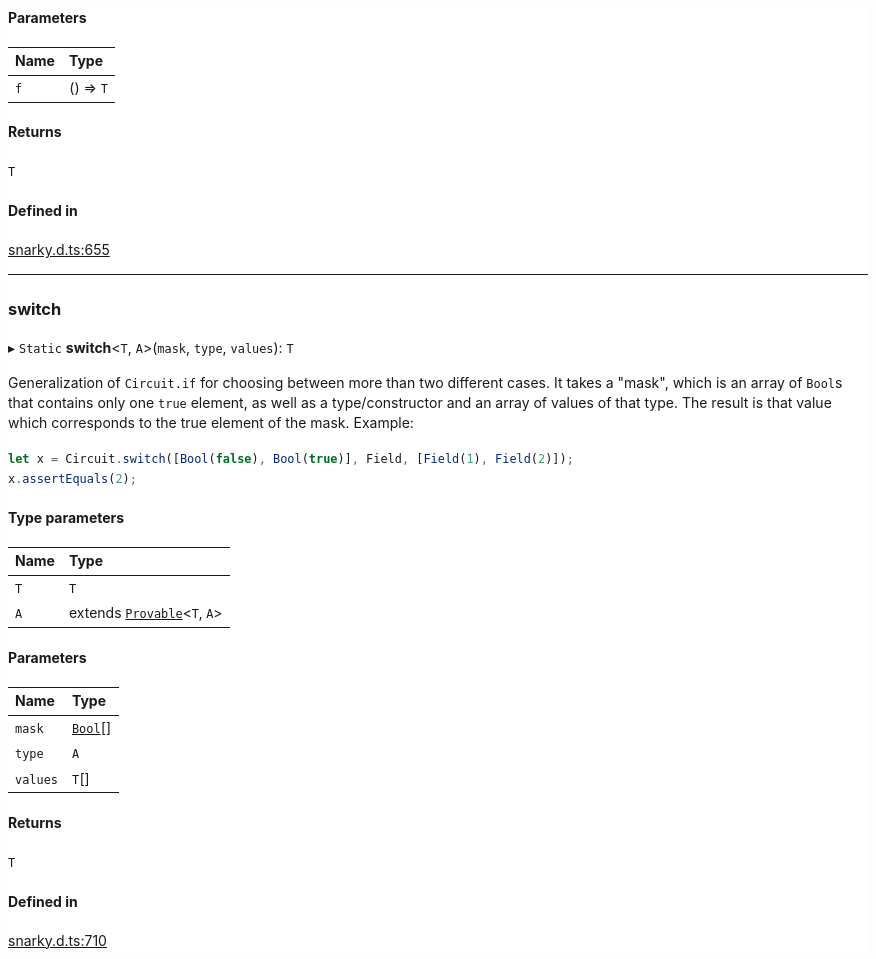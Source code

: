 #### Parameters

| Name | Type |
| :------ | :------ |
| `f` | () => `T` |

#### Returns

`T`

#### Defined in

[snarky.d.ts:655](https://github.com/o1-labs/snarkyjs/blob/531db43/src/snarky.d.ts#L655)

___

### switch

▸ `Static` **switch**<`T`, `A`\>(`mask`, `type`, `values`): `T`

Generalization of `Circuit.if` for choosing between more than two different cases.
It takes a "mask", which is an array of `Bool`s that contains only one `true` element, as well as a type/constructor and an array of values of that type.
The result is that value which corresponds to the true element of the mask. Example:

```ts
let x = Circuit.switch([Bool(false), Bool(true)], Field, [Field(1), Field(2)]);
x.assertEquals(2);
```

#### Type parameters

| Name | Type |
| :------ | :------ |
| `T` | `T` |
| `A` | extends [`Provable`](../interfaces/Provable.md)<`T`, `A`\> |

#### Parameters

| Name | Type |
| :------ | :------ |
| `mask` | [`Bool`](Bool.md)[] |
| `type` | `A` |
| `values` | `T`[] |

#### Returns

`T`

#### Defined in

[snarky.d.ts:710](https://github.com/o1-labs/snarkyjs/blob/531db43/src/snarky.d.ts#L710)
